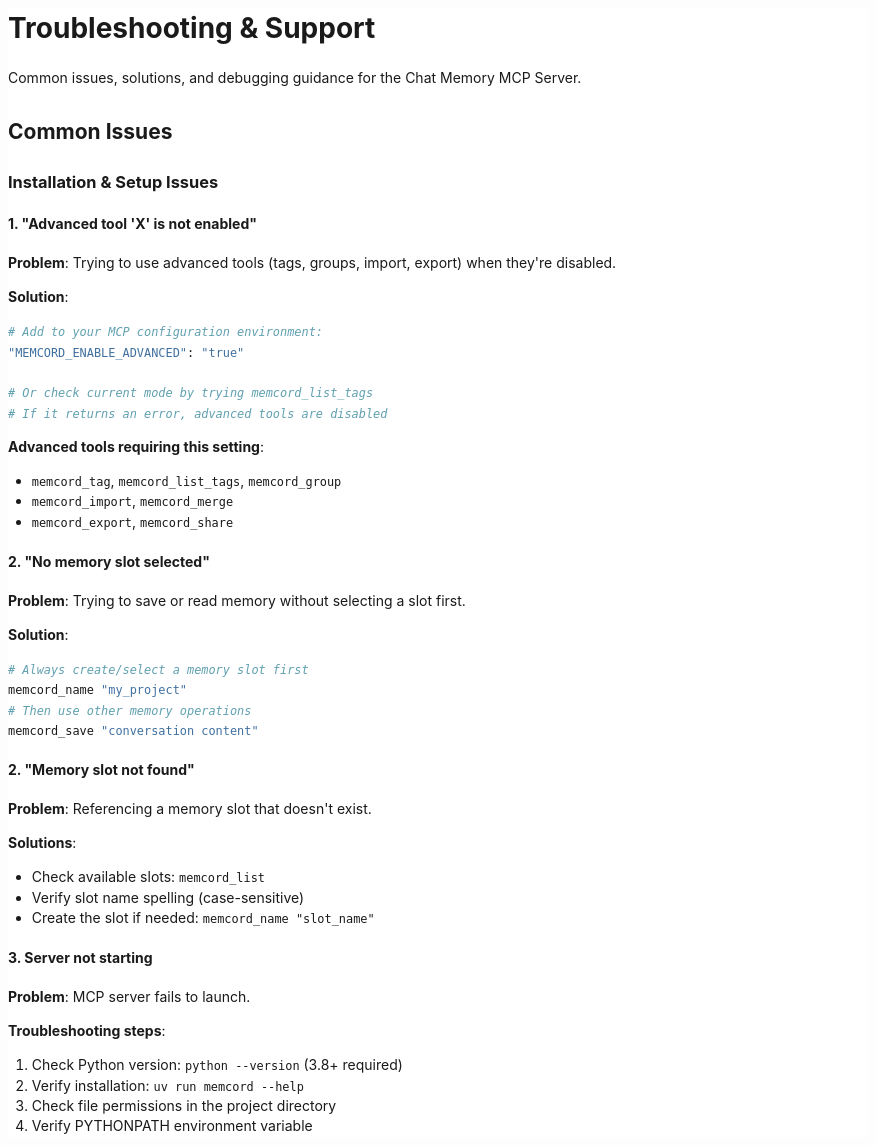# Troubleshooting & Support

Common issues, solutions, and debugging guidance for the Chat Memory MCP Server.

## Common Issues

### Installation & Setup Issues

#### 1. "Advanced tool 'X' is not enabled"
**Problem**: Trying to use advanced tools (tags, groups, import, export) when they're disabled.

**Solution**:
```bash
# Add to your MCP configuration environment:
"MEMCORD_ENABLE_ADVANCED": "true"

# Or check current mode by trying memcord_list_tags
# If it returns an error, advanced tools are disabled
```

**Advanced tools requiring this setting**:
- `memcord_tag`, `memcord_list_tags`, `memcord_group`
- `memcord_import`, `memcord_merge`
- `memcord_export`, `memcord_share`

#### 2. "No memory slot selected"
**Problem**: Trying to save or read memory without selecting a slot first.

**Solution**:
```bash
# Always create/select a memory slot first
memcord_name "my_project"
# Then use other memory operations
memcord_save "conversation content"
```

#### 2. "Memory slot not found"
**Problem**: Referencing a memory slot that doesn't exist.

**Solutions**:
- Check available slots: `memcord_list`
- Verify slot name spelling (case-sensitive)
- Create the slot if needed: `memcord_name "slot_name"`

#### 3. Server not starting
**Problem**: MCP server fails to launch.

**Troubleshooting steps**:
1. Check Python version: `python --version` (3.8+ required)
2. Verify installation: `uv run memcord --help`
3. Check file permissions in the project directory
4. Verify PYTHONPATH environment variable
